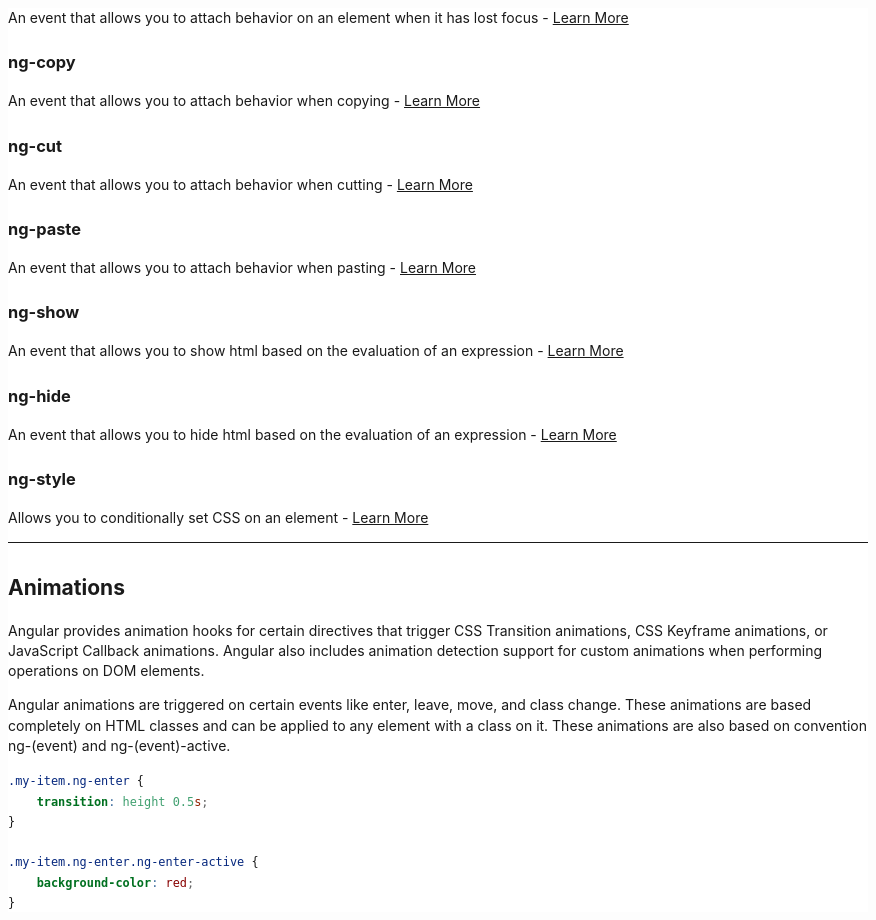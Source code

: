An event that allows you to attach behavior on an element when it has lost focus - [Learn More](http://docs.angularjs.org/api/ng/directive/ngBlur)

### ng-copy

An event that allows you to attach behavior when copying - [Learn More](http://docs.angularjs.org/api/ng/directive/ngCopy)

### ng-cut

An event that allows you to attach behavior when cutting - [Learn More](http://docs.angularjs.org/api/ng/directive/ngCut)

### ng-paste

An event that allows you to attach behavior when pasting - [Learn More](http://docs.angularjs.org/api/ng/directive/ngPaste)

### ng-show

An event that allows you to show html based on the evaluation of an expression - [Learn More](http://docs.angularjs.org/api/ng/directive/ngShow)

### ng-hide

An event that allows you to hide html based on the evaluation of an expression - [Learn More](http://docs.angularjs.org/api/ng/directive/ngHide)

### ng-style

Allows you to conditionally set CSS on an element - [Learn More](http://docs.angularjs.org/api/ng/directive/ngStyle)

* * *

## Animations

Angular provides animation hooks for certain directives that trigger CSS Transition animations, CSS Keyframe animations, or JavaScript Callback animations. Angular also includes animation detection support for custom animations when performing operations on DOM elements.

Angular animations are triggered on certain events like enter, leave, move, and class change. These animations are based completely on HTML classes and can be applied to any element with a class on it. These animations are also based on convention ng-(event) and ng-(event)-active.

```css
.my-item.ng-enter {
    transition: height 0.5s;
}

.my-item.ng-enter.ng-enter-active {
    background-color: red;
}
```
